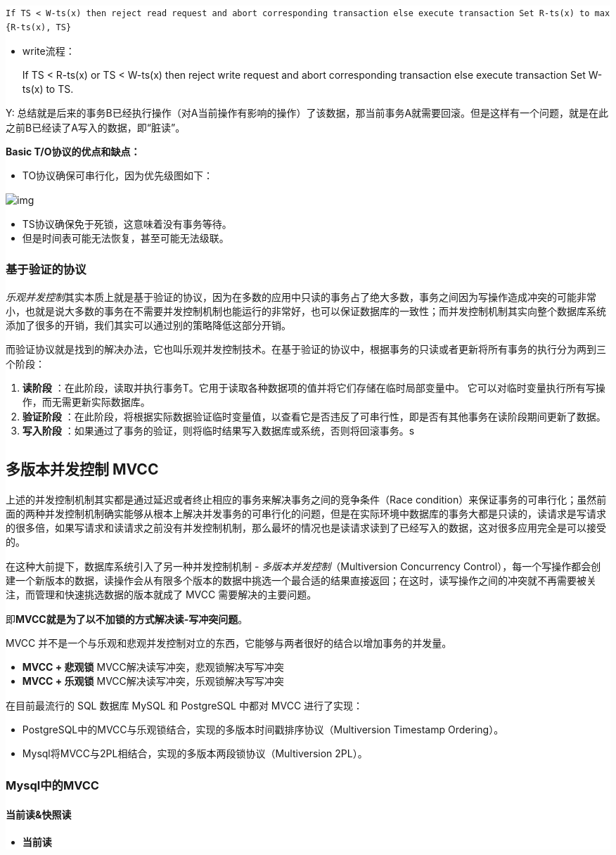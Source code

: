     If TS < W-ts(x) then reject read request and abort corresponding transaction else execute transaction Set R-ts(x) to max{R-ts(x), TS}

  - write流程：

    If TS < R-ts(x) or TS < W-ts(x) then reject write request and abort corresponding transaction else execute transaction Set W-ts(x) to TS.

  Y: 总结就是后来的事务B已经执行操作（对A当前操作有影响的操作）了该数据，那当前事务A就需要回滚。但是这样有一个问题，就是在此之前B已经读了A写入的数据，即“脏读”。

  **Basic T/O协议的优点和缺点：**

  - TO协议确保可串行化，因为优先级图如下：

  ![img](https://www.yiibai.com/uploads/article/2018/10/29/101018_18427.png)

  - TS协议确保免于死锁，这意味着没有事务等待。
  - 但是时间表可能无法恢复，甚至可能无法级联。

### 基于验证的协议

*乐观并发控制*其实本质上就是基于验证的协议，因为在多数的应用中只读的事务占了绝大多数，事务之间因为写操作造成冲突的可能非常小，也就是说大多数的事务在不需要并发控制机制也能运行的非常好，也可以保证数据库的一致性；而并发控制机制其实向整个数据库系统添加了很多的开销，我们其实可以通过别的策略降低这部分开销。

而验证协议就是找到的解决办法，它也叫乐观并发控制技术。在基于验证的协议中，根据事务的只读或者更新将所有事务的执行分为两到三个阶段：

1. **读阶段** ：在此阶段，读取并执行事务T。它用于读取各种数据项的值并将它们存储在临时局部变量中。 它可以对临时变量执行所有写操作，而无需更新实际数据库。
2. **验证阶段** ：在此阶段，将根据实际数据验证临时变量值，以查看它是否违反了可串行性，即是否有其他事务在读阶段期间更新了数据。
3. **写入阶段** ：如果通过了事务的验证，则将临时结果写入数据库或系统，否则将回滚事务。s

## 多版本并发控制 MVCC

上述的并发控制机制其实都是通过延迟或者终止相应的事务来解决事务之间的竞争条件（Race condition）来保证事务的可串行化；虽然前面的两种并发控制机制确实能够从根本上解决并发事务的可串行化的问题，但是在实际环境中数据库的事务大都是只读的，读请求是写请求的很多倍，如果写请求和读请求之前没有并发控制机制，那么最坏的情况也是读请求读到了已经写入的数据，这对很多应用完全是可以接受的。

在这种大前提下，数据库系统引入了另一种并发控制机制 - *多版本并发控制*（Multiversion Concurrency Control），每一个写操作都会创建一个新版本的数据，读操作会从有限多个版本的数据中挑选一个最合适的结果直接返回；在这时，读写操作之间的冲突就不再需要被关注，而管理和快速挑选数据的版本就成了 MVCC 需要解决的主要问题。

即**MVCC就是为了以不加锁的方式解决读-写冲突问题**。

MVCC 并不是一个与乐观和悲观并发控制对立的东西，它能够与两者很好的结合以增加事务的并发量。

- **MVCC + 悲观锁**
  MVCC解决读写冲突，悲观锁解决写写冲突
- **MVCC + 乐观锁**
  MVCC解决读写冲突，乐观锁解决写写冲突

在目前最流行的 SQL 数据库 MySQL 和 PostgreSQL 中都对 MVCC 进行了实现：

- PostgreSQL中的MVCC与乐观锁结合，实现的多版本时间戳排序协议（Multiversion Timestamp Ordering）。

- Mysql将MVCC与2PL相结合，实现的多版本两段锁协议（Multiversion 2PL）。

### Mysql中的MVCC

#### 当前读&快照读

- **当前读**
